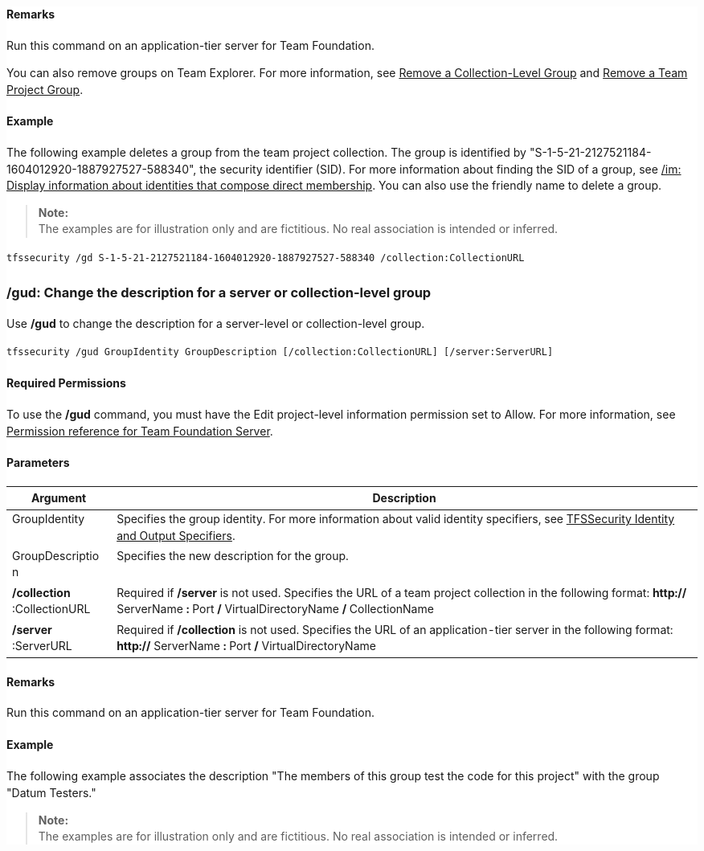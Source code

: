 #### Remarks

Run this command on an application-tier server for Team Foundation.

You can also remove groups on Team Explorer. For more information, see [Remove a Collection-Level Group](https://msdn.microsoft.com/library/68582caf-aa57-47a0-924a-6de7f541c246) and [Remove a Team Project Group](https://msdn.microsoft.com/library/dfb686ca-5a8b-4da9-bd00-6d68ae85f9fa).

#### Example

The following example deletes a group from the team project collection. The group is identified by "S-1-5-21-2127521184-1604012920-1887927527-588340", the security identifier (SID). For more information about finding the SID of a group, see [/im: Display information about identities that compose direct membership](#im). You can also use the friendly name to delete a group.

>**Note:**  
>The examples are for illustration only and are fictitious. No real association is intended or inferred.

    tfssecurity /gd S-1-5-21-2127521184-1604012920-1887927527-588340 /collection:CollectionURL

<a id="gud"></a>
### /gud: Change the description for a server or collection-level group
Use **/gud** to change the description for a server-level or collection-level group.

	tfssecurity /gud GroupIdentity GroupDescription [/collection:CollectionURL] [/server:ServerURL]

#### Required Permissions

To use the **/gud** command, you must have the Edit project-level information permission set to Allow. For more information, see [Permission reference for Team Foundation Server](https://msdn.microsoft.com/library/39997de5-b7fb-4777-b779-07de0543abe6).

#### Parameters

|Argument|Description|
|---|---|
|GroupIdentity|Specifies the group identity. For more information about valid identity specifiers, see [TFSSecurity Identity and Output Specifiers](#specifiers).|
|GroupDescription|Specifies the new description for the group.|
|**/collection** :CollectionURL|Required if **/server** is not used. Specifies the URL of a team project collection in the following format: **http://** ServerName **:** Port **/** VirtualDirectoryName **/** CollectionName|
|**/server** :ServerURL|Required if **/collection** is not used. Specifies the URL of an application-tier server in the following format: **http://** ServerName **:** Port **/** VirtualDirectoryName|

#### Remarks

Run this command on an application-tier server for Team Foundation.

#### Example

The following example associates the description "The members of this group test the code for this project" with the group "Datum Testers."

>**Note:**  
>The examples are for illustration only and are fictitious. No real association is intended or inferred.

